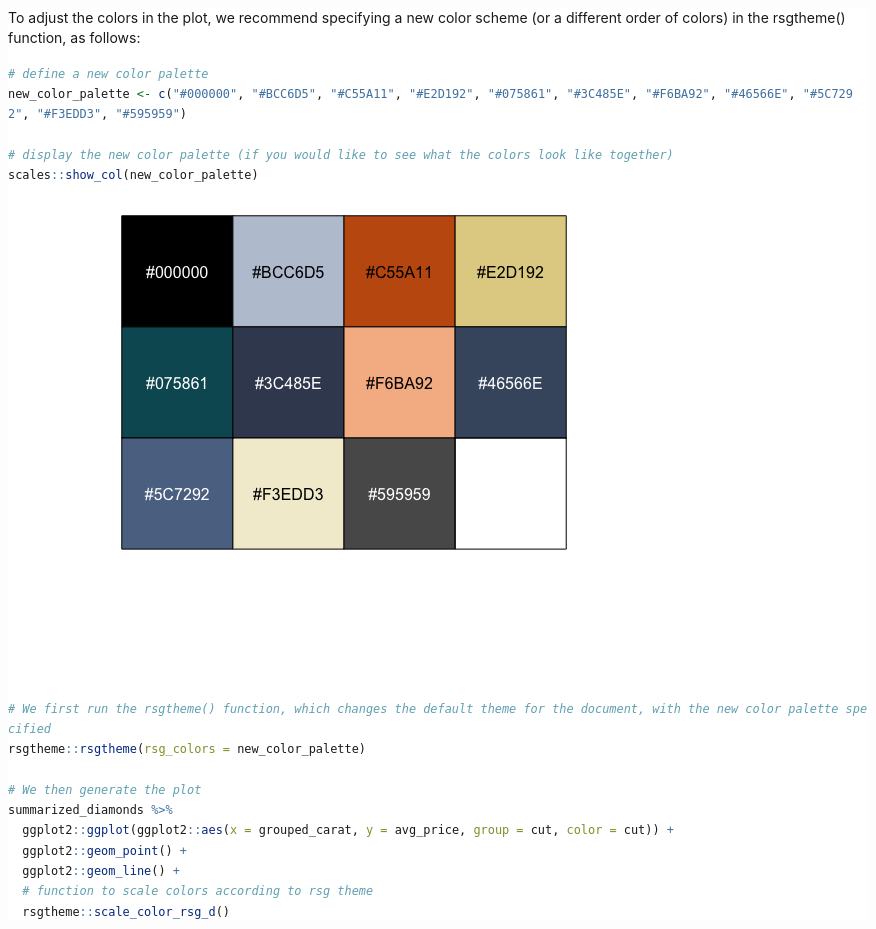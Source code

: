 To adjust the colors in the plot, we recommend specifying a new color
scheme (or a different order of colors) in the rsgtheme() function, as
follows:

``` r
# define a new color palette
new_color_palette <- c("#000000", "#BCC6D5", "#C55A11", "#E2D192", "#075861", "#3C485E", "#F6BA92", "#46566E", "#5C7292", "#F3EDD3", "#595959")

# display the new color palette (if you would like to see what the colors look like together)
scales::show_col(new_color_palette)
```

![](R-style-guide_files/figure-gfm/unnamed-chunk-9-1.png)

``` r
# We first run the rsgtheme() function, which changes the default theme for the document, with the new color palette specified
rsgtheme::rsgtheme(rsg_colors = new_color_palette)

# We then generate the plot
summarized_diamonds %>% 
  ggplot2::ggplot(ggplot2::aes(x = grouped_carat, y = avg_price, group = cut, color = cut)) + 
  ggplot2::geom_point() +
  ggplot2::geom_line() + 
  # function to scale colors according to rsg theme
  rsgtheme::scale_color_rsg_d()
```
